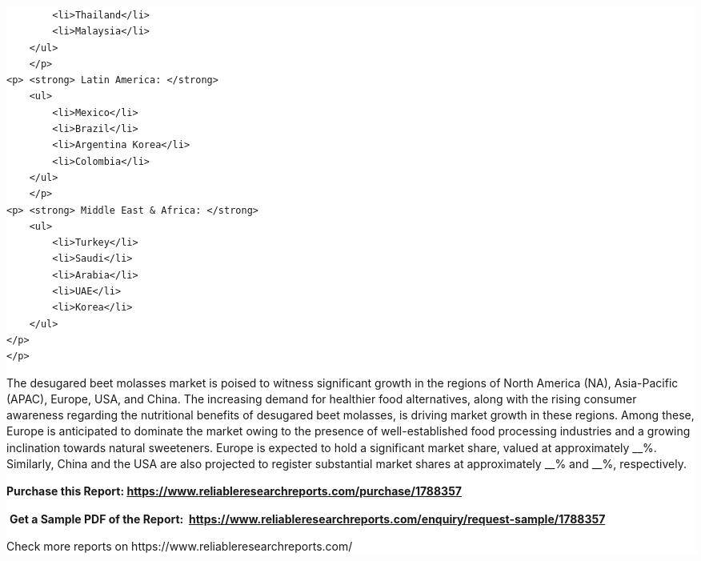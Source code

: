             <li>Thailand</li>
            <li>Malaysia</li>
        </ul>
        </p> 
    <p> <strong> Latin America: </strong>
        <ul>
            <li>Mexico</li>
            <li>Brazil</li>
            <li>Argentina Korea</li>
            <li>Colombia</li>
        </ul>
        </p> 
    <p> <strong> Middle East & Africa: </strong>
        <ul>
            <li>Turkey</li>
            <li>Saudi</li>
            <li>Arabia</li>
            <li>UAE</li>
            <li>Korea</li>
        </ul>
    </p>
    </p>
<p><p>The desugared beet molasses market is poised to witness significant growth in the regions of North America (NA), Asia-Pacific (APAC), Europe, USA, and China. The increasing demand for healthier food alternatives, along with the rising consumer awareness regarding the nutritional benefits of desugared beet molasses, is driving market growth in these regions. Among these, Europe is anticipated to dominate the market owing to the presence of well-established food processing industries and a growing inclination towards natural sweeteners. Europe is expected to hold a significant market share, valued at approximately __%. Similarly, China and the USA are also projected to register substantial market shares at approximately __% and __%, respectively.</p></p>
<p><strong>Purchase this Report: <a href="https://www.reliableresearchreports.com/purchase/1788357">https://www.reliableresearchreports.com/purchase/1788357</a></strong></p>
<p>&nbsp;<strong>Get a Sample PDF of the Report:&nbsp;&nbsp;<a href="https://www.reliableresearchreports.com/enquiry/request-sample/1788357">https://www.reliableresearchreports.com/enquiry/request-sample/1788357</a></strong></p>
<p><strong></strong></p>
<p>Check more reports on https://www.reliableresearchreports.com/</p>